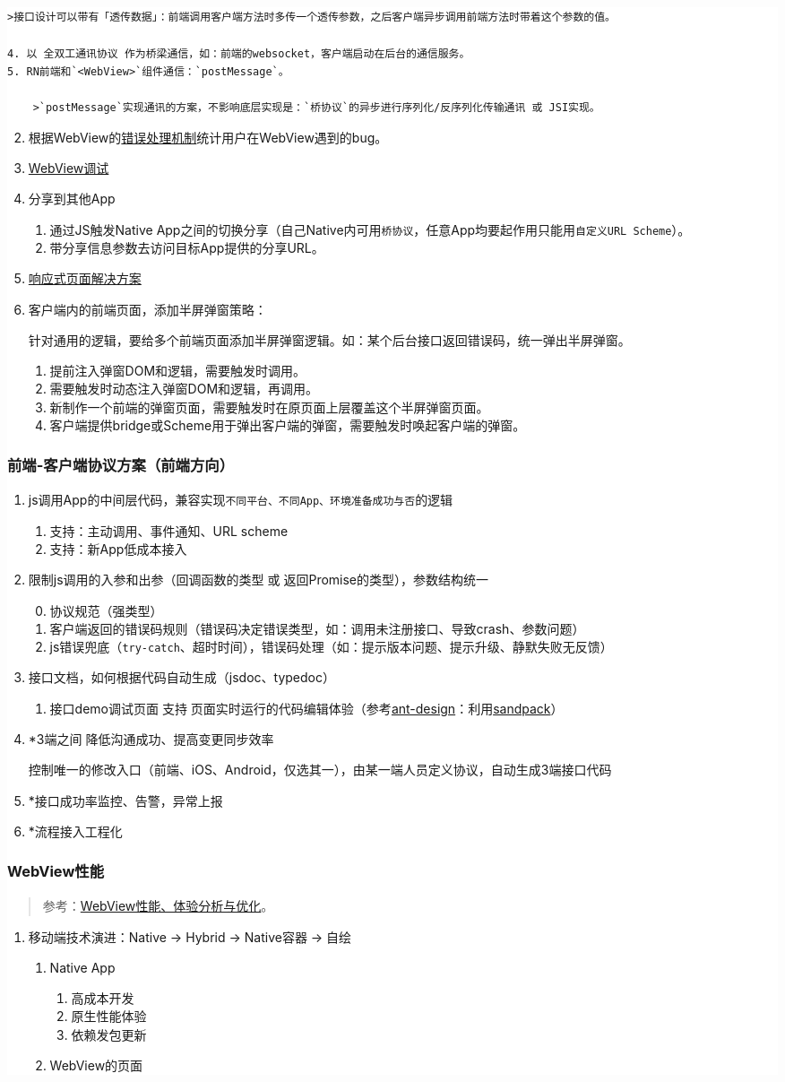     >接口设计可以带有「透传数据」：前端调用客户端方法时多传一个透传参数，之后客户端异步调用前端方法时带着这个参数的值。

    4. 以 全双工通讯协议 作为桥梁通信，如：前端的websocket，客户端启动在后台的通信服务。
    5. RN前端和`<WebView>`组件通信：`postMessage`。

        >`postMessage`实现通讯的方案，不影响底层实现是：`桥协议`的异步进行序列化/反序列化传输通讯 或 JSI实现。
2. 根据WebView的[错误处理机制](https://github.com/realgeoffrey/knowledge/blob/master/网站前端/JS学习笔记/README.md#错误处理机制)统计用户在WebView遇到的bug。
3. [WebView调试](https://github.com/realgeoffrey/knowledge/blob/master/网站前端/代码调试相关/README.md#webview调试)
4. 分享到其他App

    1. 通过JS触发Native App之间的切换分享（自己Native内可用`桥协议`，任意App均要起作用只能用`自定义URL Scheme`）。
    2. 带分享信息参数去访问目标App提供的分享URL。
5. [响应式页面解决方案](https://github.com/realgeoffrey/knowledge/blob/master/网站前端/HTML+CSS学习笔记/响应式相关.md#响应式页面解决方案)
6. 客户端内的前端页面，添加半屏弹窗策略：

    针对通用的逻辑，要给多个前端页面添加半屏弹窗逻辑。如：某个后台接口返回错误码，统一弹出半屏弹窗。

    1. 提前注入弹窗DOM和逻辑，需要触发时调用。
    2. 需要触发时动态注入弹窗DOM和逻辑，再调用。
    3. 新制作一个前端的弹窗页面，需要触发时在原页面上层覆盖这个半屏弹窗页面。
    4. 客户端提供bridge或Scheme用于弹出客户端的弹窗，需要触发时唤起客户端的弹窗。

### 前端-客户端协议方案（前端方向）
1. js调用App的中间层代码，兼容实现`不同平台、不同App、环境准备成功与否`的逻辑

    1. 支持：主动调用、事件通知、URL scheme
    2. 支持：新App低成本接入
2. 限制js调用的入参和出参（回调函数的类型 或 返回Promise的类型），参数结构统一

    0. 协议规范（强类型）
    1. 客户端返回的错误码规则（错误码决定错误类型，如：调用未注册接口、导致crash、参数问题）
    2. js错误兜底（`try-catch`、超时时间），错误码处理（如：提示版本问题、提示升级、静默失败无反馈）
3. 接口文档，如何根据代码自动生成（jsdoc、typedoc）

    1. 接口demo调试页面 支持 页面实时运行的代码编辑体验（参考[ant-design](https://github.com/ant-design/ant-design)：利用[sandpack](https://github.com/codesandbox/sandpack)）
4. *3端之间 降低沟通成功、提高变更同步效率

    控制唯一的修改入口（前端、iOS、Android，仅选其一），由某一端人员定义协议，自动生成3端接口代码
5. *接口成功率监控、告警，异常上报
6. *流程接入工程化

### WebView性能
>参考：[WebView性能、体验分析与优化](https://tech.meituan.com/2017/06/09/webviewperf.html)。

1. 移动端技术演进：Native -> Hybrid -> Native容器 -> 自绘

    1. Native App

        1. 高成本开发
        2. 原生性能体验
        3. 依赖发包更新
    2. WebView的页面
